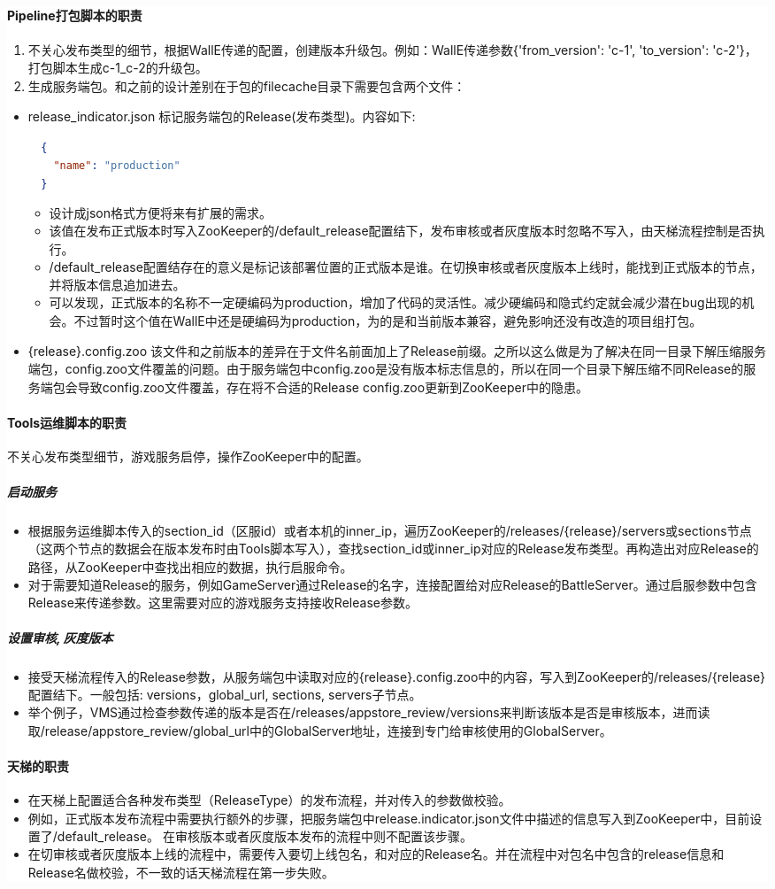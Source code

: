 #### Pipeline打包脚本的职责

1. 不关心发布类型的细节，根据WallE传递的配置，创建版本升级包。例如：WallE传递参数{'from_version': 'c-1', 'to_version': 'c-2'}，打包脚本生成c-1_c-2的升级包。
2. 生成服务端包。和之前的设计差别在于包的filecache目录下需要包含两个文件：

* release_indicator.json 标记服务端包的Release(发布类型)。内容如下:

  ```json
    {
      "name": "production"
    }
  ```

  * 设计成json格式方便将来有扩展的需求。
  * 该值在发布正式版本时写入ZooKeeper的/default_release配置结下，发布审核或者灰度版本时忽略不写入，由天梯流程控制是否执行。
  * /default_release配置结存在的意义是标记该部署位置的正式版本是谁。在切换审核或者灰度版本上线时，能找到正式版本的节点，并将版本信息追加进去。
  * 可以发现，正式版本的名称不一定硬编码为production，增加了代码的灵活性。减少硬编码和隐式约定就会减少潜在bug出现的机会。不过暂时这个值在WallE中还是硬编码为production，为的是和当前版本兼容，避免影响还没有改造的项目组打包。
* {release}.config.zoo 该文件和之前版本的差异在于文件名前面加上了Release前缀。之所以这么做是为了解决在同一目录下解压缩服务端包，config.zoo文件覆盖的问题。由于服务端包中config.zoo是没有版本标志信息的，所以在同一个目录下解压缩不同Release的服务端包会导致config.zoo文件覆盖，存在将不合适的Release config.zoo更新到ZooKeeper中的隐患。

#### Tools运维脚本的职责

不关心发布类型细节，游戏服务启停，操作ZooKeeper中的配置。

##### 启动服务

* 根据服务运维脚本传入的section_id（区服id）或者本机的inner_ip，遍历ZooKeeper的/releases/{release}/servers或sections节点（这两个节点的数据会在版本发布时由Tools脚本写入），查找section_id或inner_ip对应的Release发布类型。再构造出对应Release的路径，从ZooKeeper中查找出相应的数据，执行启服命令。
* 对于需要知道Release的服务，例如GameServer通过Release的名字，连接配置给对应Release的BattleServer。通过启服参数中包含Release来传递参数。这里需要对应的游戏服务支持接收Release参数。

##### 设置审核, 灰度版本

* 接受天梯流程传入的Release参数，从服务端包中读取对应的{release}.config.zoo中的内容，写入到ZooKeeper的/releases/{release}配置结下。一般包括: versions，global_url, sections, servers子节点。
* 举个例子，VMS通过检查参数传递的版本是否在/releases/appstore_review/versions来判断该版本是否是审核版本，进而读取/release/appstore_review/global_url中的GlobalServer地址，连接到专门给审核使用的GlobalServer。

#### 天梯的职责

* 在天梯上配置适合各种发布类型（ReleaseType）的发布流程，并对传入的参数做校验。
* 例如，正式版本发布流程中需要执行额外的步骤，把服务端包中release.indicator.json文件中描述的信息写入到ZooKeeper中，目前设置了/default_release。 在审核版本或者灰度版本发布的流程中则不配置该步骤。
* 在切审核或者灰度版本上线的流程中，需要传入要切上线包名，和对应的Release名。并在流程中对包名中包含的release信息和Release名做校验，不一致的话天梯流程在第一步失败。
